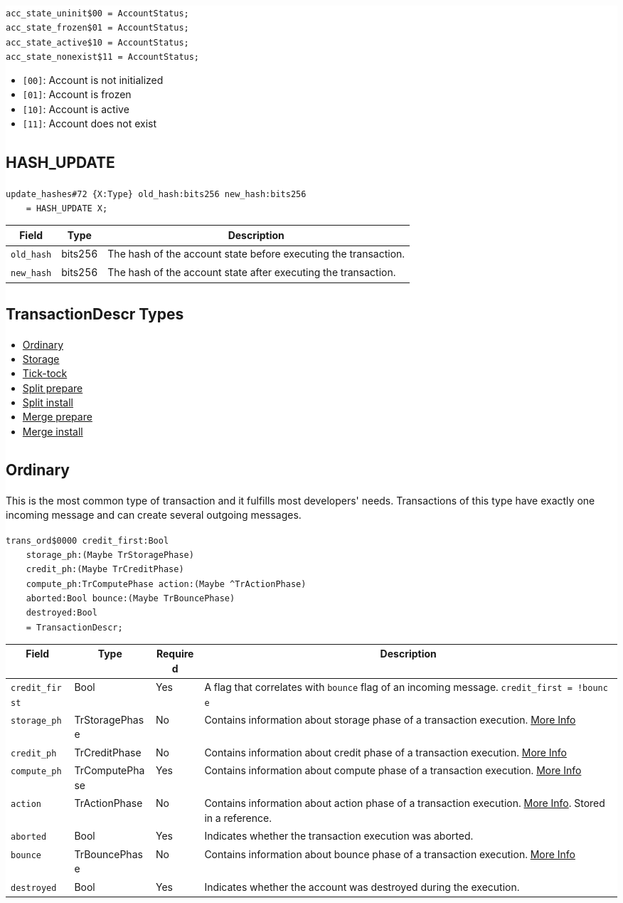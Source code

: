 ```tlb
acc_state_uninit$00 = AccountStatus;
acc_state_frozen$01 = AccountStatus;
acc_state_active$10 = AccountStatus;
acc_state_nonexist$11 = AccountStatus;
```

-   `[00]`: Account is not initialized
-   `[01]`: Account is frozen
-   `[10]`: Account is active
-   `[11]`: Account does not exist

## HASH_UPDATE

```tlb
update_hashes#72 {X:Type} old_hash:bits256 new_hash:bits256
    = HASH_UPDATE X;
```

| Field      | Type    | Description                                                     |
| ---------- | ------- | --------------------------------------------------------------- |
| `old_hash` | bits256 | The hash of the account state before executing the transaction. |
| `new_hash` | bits256 | The hash of the account state after executing the transaction.  |

## TransactionDescr Types

-   [Ordinary](#ordinary)
-   [Storage](#storage)
-   [Tick-tock](#tick-tock)
-   [Split prepare](#split-prepare)
-   [Split install](#split-install)
-   [Merge prepare](#merge-prepare)
-   [Merge install](#merge-install)

## Ordinary

This is the most common type of transaction and it fulfills most developers' needs. Transactions of this type have exactly one incoming message and can create several outgoing messages.

```tlb
trans_ord$0000 credit_first:Bool
    storage_ph:(Maybe TrStoragePhase)
    credit_ph:(Maybe TrCreditPhase)
    compute_ph:TrComputePhase action:(Maybe ^TrActionPhase)
    aborted:Bool bounce:(Maybe TrBouncePhase)
    destroyed:Bool
    = TransactionDescr;
```

| Field          | Type           | Required | Description                                                                                                                                                                               |
| -------------- | -------------- | -------- | ----------------------------------------------------------------------------------------------------------------------------------------------------------------------------------------- |
| `credit_first` | Bool           | Yes      | A flag that correlates with `bounce` flag of an incoming message. `credit_first = !bounce`                                                                                                |
| `storage_ph`   | TrStoragePhase | No       | Contains information about storage phase of a transaction execution. [More Info](https://docs.ton.org/v3/documentation/tvm/tvm-overview#transactions-and-phases)                        |
| `credit_ph`    | TrCreditPhase  | No       | Contains information about credit phase of a transaction execution. [More Info](https://docs.ton.org/v3/documentation/tvm/tvm-overview#transactions-and-phases)                         |
| `compute_ph`   | TrComputePhase | Yes      | Contains information about compute phase of a transaction execution. [More Info](https://docs.ton.org/v3/documentation/tvm/tvm-overview#transactions-and-phases)                        |
| `action`       | TrActionPhase  | No       | Contains information about action phase of a transaction execution. [More Info](https://docs.ton.org/v3/documentation/tvm/tvm-overview#transactions-and-phases). Stored in a reference. |
| `aborted`      | Bool           | Yes      | Indicates whether the transaction execution was aborted.                                                                                                                                  |
| `bounce`       | TrBouncePhase  | No       | Contains information about bounce phase of a transaction execution. [More Info](https://docs.ton.org/develop/smart-contracts/guidelines/non-bouncable-messages)                           |
| `destroyed`    | Bool           | Yes      | Indicates whether the account was destroyed during the execution.                                                                                                                         |
